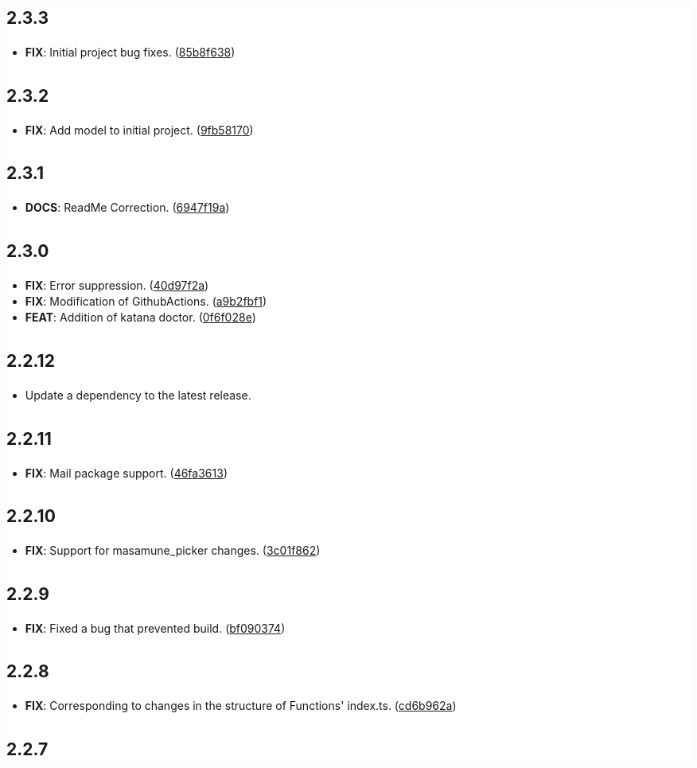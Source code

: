 ## 2.3.3

 - **FIX**: Initial project bug fixes. ([85b8f638](https://github.com/mathrunet/flutter_masamune/commit/85b8f63800df74b21fd436898134745aea6896c8))

## 2.3.2

 - **FIX**: Add model to initial project. ([9fb58170](https://github.com/mathrunet/flutter_masamune/commit/9fb58170a21ec8b44b4e26e070b7578a6df8a19b))

## 2.3.1

 - **DOCS**: ReadMe Correction. ([6947f19a](https://github.com/mathrunet/flutter_masamune/commit/6947f19a2ff38486d707950c4916d88ebb2faa25))

## 2.3.0

 - **FIX**: Error suppression. ([40d97f2a](https://github.com/mathrunet/flutter_masamune/commit/40d97f2a6d081d0965267f6e38e6f9ac0b1fce02))
 - **FIX**: Modification of GithubActions. ([a9b2fbf1](https://github.com/mathrunet/flutter_masamune/commit/a9b2fbf10f2902a2f033c6efd5ba0f2d50b55a0e))
 - **FEAT**: Addition of katana doctor. ([0f6f028e](https://github.com/mathrunet/flutter_masamune/commit/0f6f028ebda55fa5079917f58bc181aa94e11cbc))

## 2.2.12

 - Update a dependency to the latest release.

## 2.2.11

 - **FIX**: Mail package support. ([46fa3613](https://github.com/mathrunet/flutter_masamune/commit/46fa3613781b2051748cc71e96b3c63cb0e97430))

## 2.2.10

 - **FIX**: Support for masamune_picker changes. ([3c01f862](https://github.com/mathrunet/flutter_masamune/commit/3c01f862050e73321adaca81a9b20da050ad77e8))

## 2.2.9

 - **FIX**: Fixed a bug that prevented build. ([bf090374](https://github.com/mathrunet/flutter_masamune/commit/bf090374a3e209c1a3f475071966972981260f92))

## 2.2.8

 - **FIX**: Corresponding to changes in the structure of Functions' index.ts. ([cd6b962a](https://github.com/mathrunet/flutter_masamune/commit/cd6b962a746450faece09681b24491d222943040))

## 2.2.7
